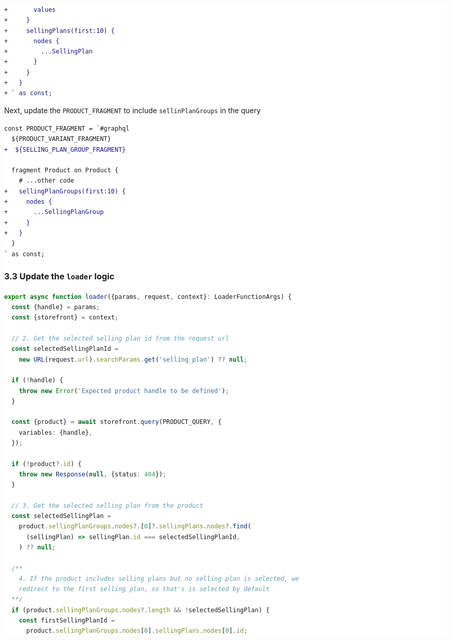 ```diff
+       values
+     }
+     sellingPlans(first:10) {
+       nodes {
+         ...SellingPlan
+       }
+     }
+   }
+ ` as const;
```

Next, update the `PRODUCT_FRAGMENT` to include `sellinPlanGroups` in the query

```diff
const PRODUCT_FRAGMENT = `#graphql
  ${PRODUCT_VARIANT_FRAGMENT}
+  ${SELLING_PLAN_GROUP_FRAGMENT}

  fragment Product on Product {
    # ...other code
+   sellingPlanGroups(first:10) {
+     nodes {
+       ...SellingPlanGroup
+     }
+   }
  }
` as const;
```

### 3.3 Update the `loader` logic

```ts
export async function loader({params, request, context}: LoaderFunctionArgs) {
  const {handle} = params;
  const {storefront} = context;

  // 2. Get the selected selling plan id from the request url
  const selectedSellingPlanId =
    new URL(request.url).searchParams.get('selling_plan') ?? null;

  if (!handle) {
    throw new Error('Expected product handle to be defined');
  }

  const {product} = await storefront.query(PRODUCT_QUERY, {
    variables: {handle},
  });

  if (!product?.id) {
    throw new Response(null, {status: 404});
  }

  // 3. Get the selected selling plan from the product
  const selectedSellingPlan =
    product.sellingPlanGroups.nodes?.[0]?.sellingPlans.nodes?.find(
      (sellingPlan) => sellingPlan.id === selectedSellingPlanId,
    ) ?? null;

  /**
    4. If the product includes selling plans but no selling plan is selected, we
    redirect to the first selling plan, so that's is selected by default
  **/
  if (product.sellingPlanGroups.nodes?.length && !selectedSellingPlan) {
    const firstSellingPlanId =
      product.sellingPlanGroups.nodes[0].sellingPlans.nodes[0].id;
```